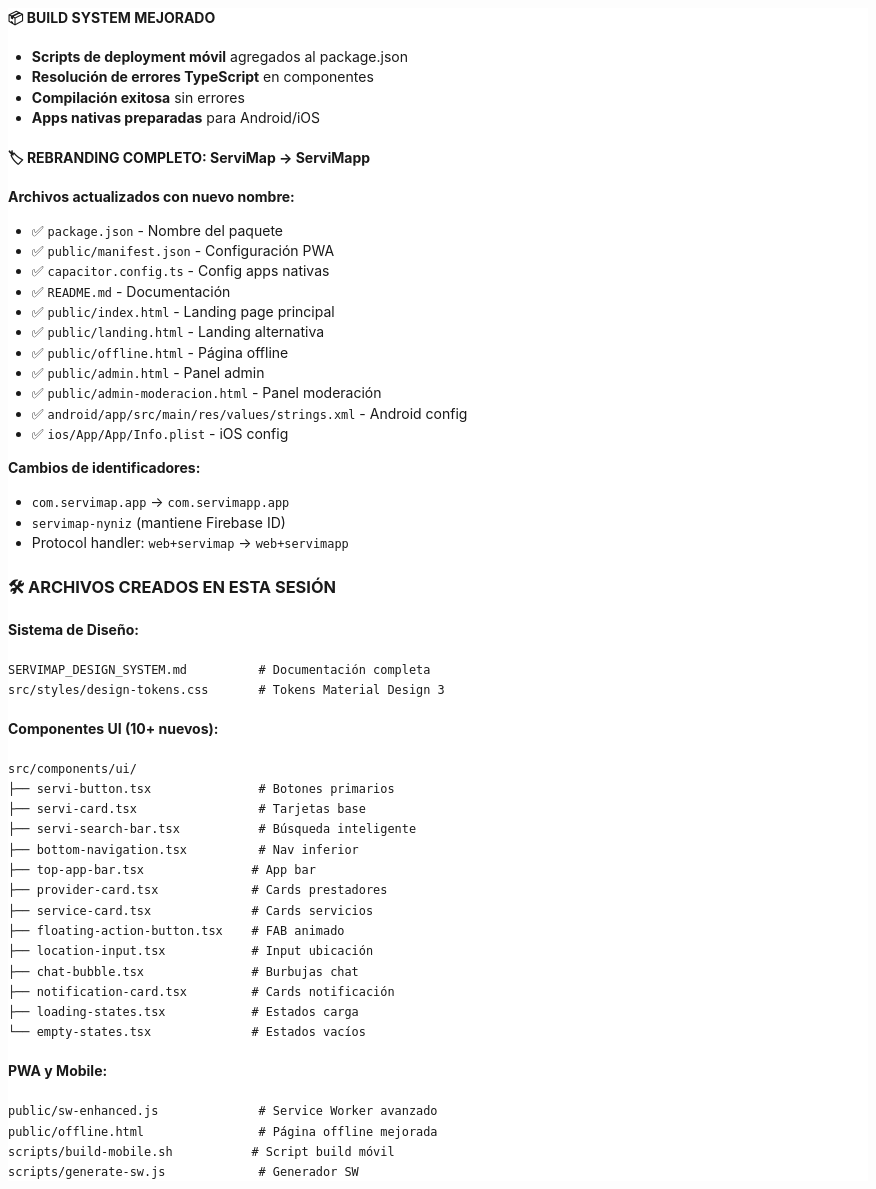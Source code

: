 #### 📦 **BUILD SYSTEM MEJORADO**
- **Scripts de deployment móvil** agregados al package.json
- **Resolución de errores TypeScript** en componentes
- **Compilación exitosa** sin errores
- **Apps nativas preparadas** para Android/iOS

#### 🏷️ **REBRANDING COMPLETO: ServiMap → ServiMapp**
**Archivos actualizados con nuevo nombre:**
- ✅ `package.json` - Nombre del paquete
- ✅ `public/manifest.json` - Configuración PWA
- ✅ `capacitor.config.ts` - Config apps nativas
- ✅ `README.md` - Documentación
- ✅ `public/index.html` - Landing page principal
- ✅ `public/landing.html` - Landing alternativa
- ✅ `public/offline.html` - Página offline
- ✅ `public/admin.html` - Panel admin
- ✅ `public/admin-moderacion.html` - Panel moderación
- ✅ `android/app/src/main/res/values/strings.xml` - Android config
- ✅ `ios/App/App/Info.plist` - iOS config

**Cambios de identificadores:**
- `com.servimap.app` → `com.servimapp.app`
- `servimap-nyniz` (mantiene Firebase ID)
- Protocol handler: `web+servimap` → `web+servimapp`

### 🛠️ **ARCHIVOS CREADOS EN ESTA SESIÓN**

#### **Sistema de Diseño:**
```
SERVIMAP_DESIGN_SYSTEM.md          # Documentación completa
src/styles/design-tokens.css       # Tokens Material Design 3
```

#### **Componentes UI (10+ nuevos):**
```
src/components/ui/
├── servi-button.tsx               # Botones primarios
├── servi-card.tsx                 # Tarjetas base
├── servi-search-bar.tsx           # Búsqueda inteligente
├── bottom-navigation.tsx          # Nav inferior
├── top-app-bar.tsx               # App bar
├── provider-card.tsx             # Cards prestadores
├── service-card.tsx              # Cards servicios
├── floating-action-button.tsx    # FAB animado
├── location-input.tsx            # Input ubicación
├── chat-bubble.tsx               # Burbujas chat
├── notification-card.tsx         # Cards notificación
├── loading-states.tsx            # Estados carga
└── empty-states.tsx              # Estados vacíos
```

#### **PWA y Mobile:**
```
public/sw-enhanced.js              # Service Worker avanzado
public/offline.html                # Página offline mejorada
scripts/build-mobile.sh           # Script build móvil
scripts/generate-sw.js             # Generador SW
```
